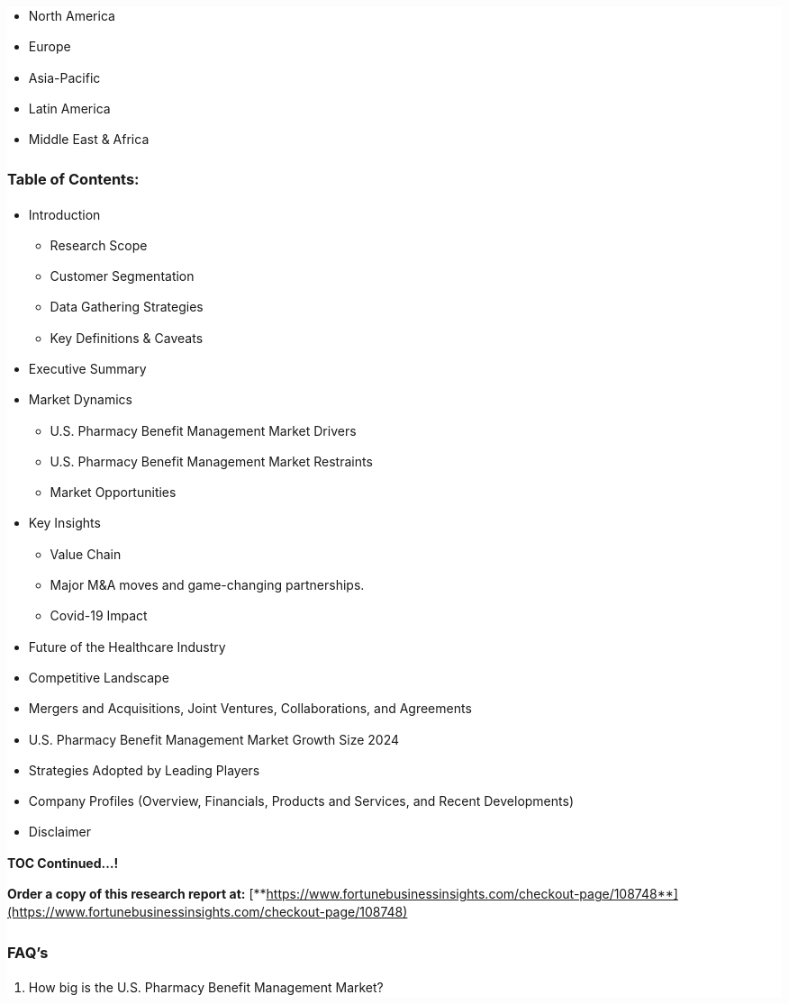 * North America
    
* Europe
    
* Asia-Pacific
    
* Latin America
    
* Middle East & Africa
    

### **Table of Contents:**

* Introduction
    
    * Research Scope
        
    * Customer Segmentation
        
    * Data Gathering Strategies
        
    * Key Definitions & Caveats
        
* Executive Summary
    
* Market Dynamics
    
    * U.S. Pharmacy Benefit Management Market Drivers
        
    * U.S. Pharmacy Benefit Management Market Restraints
        
    * Market Opportunities
        
* Key Insights
    
    * Value Chain
        
    * Major M&A moves and game-changing partnerships.
        
    * Covid-19 Impact
        
* Future of the Healthcare Industry
    
* Competitive Landscape
    
* Mergers and Acquisitions, Joint Ventures, Collaborations, and Agreements
    
* U.S. Pharmacy Benefit Management Market Growth Size 2024
    
* Strategies Adopted by Leading Players
    
* Company Profiles (Overview, Financials, Products and Services, and Recent Developments)
    
* Disclaimer
    

**TOC Continued…!**

**Order a copy of this research report at:** [**https://www.fortunebusinessinsights.com/checkout-page/108748**](https://www.fortunebusinessinsights.com/checkout-page/108748)

### **FAQ’s**

1. How big is the U.S. Pharmacy Benefit Management Market?
    